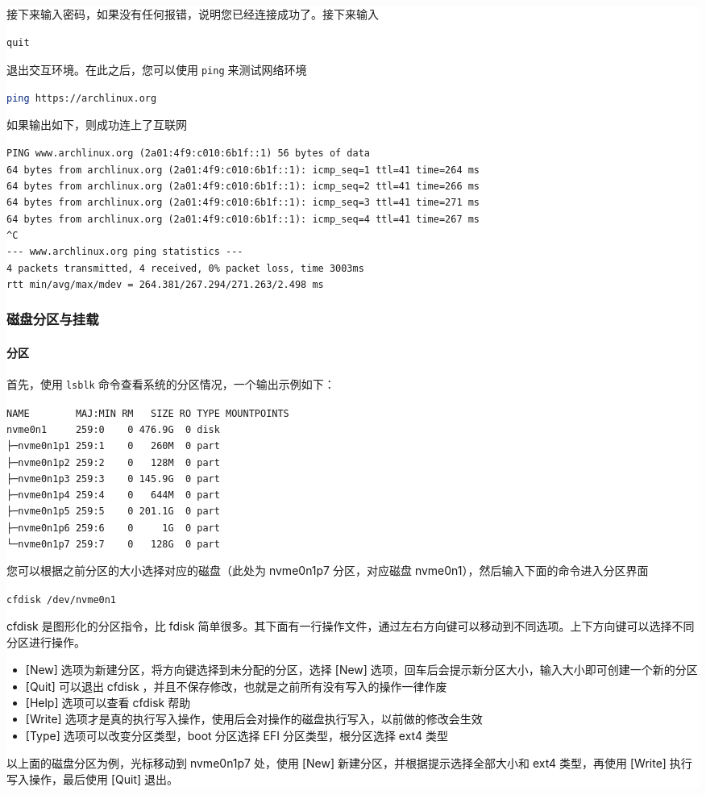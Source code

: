接下来输入密码，如果没有任何报错，说明您已经连接成功了。接下来输入

```sh
quit
```

退出交互环境。在此之后，您可以使用 `ping` 来测试网络环境

```sh
ping https://archlinux.org
```

如果输出如下，则成功连上了互联网

```
PING www.archlinux.org (2a01:4f9:c010:6b1f::1) 56 bytes of data
64 bytes from archlinux.org (2a01:4f9:c010:6b1f::1): icmp_seq=1 ttl=41 time=264 ms
64 bytes from archlinux.org (2a01:4f9:c010:6b1f::1): icmp_seq=2 ttl=41 time=266 ms
64 bytes from archlinux.org (2a01:4f9:c010:6b1f::1): icmp_seq=3 ttl=41 time=271 ms
64 bytes from archlinux.org (2a01:4f9:c010:6b1f::1): icmp_seq=4 ttl=41 time=267 ms
^C
--- www.archlinux.org ping statistics ---
4 packets transmitted, 4 received, 0% packet loss, time 3003ms
rtt min/avg/max/mdev = 264.381/267.294/271.263/2.498 ms
```

### 磁盘分区与挂载

#### 分区

首先，使用 `lsblk` 命令查看系统的分区情况，一个输出示例如下：

```
NAME        MAJ:MIN RM   SIZE RO TYPE MOUNTPOINTS
nvme0n1     259:0    0 476.9G  0 disk 
├─nvme0n1p1 259:1    0   260M  0 part 
├─nvme0n1p2 259:2    0   128M  0 part 
├─nvme0n1p3 259:3    0 145.9G  0 part 
├─nvme0n1p4 259:4    0   644M  0 part 
├─nvme0n1p5 259:5    0 201.1G  0 part 
├─nvme0n1p6 259:6    0     1G  0 part 
└─nvme0n1p7 259:7    0   128G  0 part 
```

您可以根据之前分区的大小选择对应的磁盘（此处为 nvme0n1p7 分区，对应磁盘 nvme0n1），然后输入下面的命令进入分区界面

```sh
cfdisk /dev/nvme0n1
```

cfdisk 是图形化的分区指令，比 fdisk 简单很多。其下面有一行操作文件，通过左右方向键可以移动到不同选项。上下方向键可以选择不同分区进行操作。
- \[New\] 选项为新建分区，将方向键选择到未分配的分区，选择 \[New\] 选项，回车后会提示新分区大小，输入大小即可创建一个新的分区
- \[Quit\] 可以退出 cfdisk ，并且不保存修改，也就是之前所有没有写入的操作一律作废
- \[Help\] 选项可以查看 cfdisk 帮助
- \[Write\] 选项才是真的执行写入操作，使用后会对操作的磁盘执行写入，以前做的修改会生效
- \[Type\] 选项可以改变分区类型，boot 分区选择 EFI 分区类型，根分区选择 ext4 类型

以上面的磁盘分区为例，光标移动到 nvme0n1p7 处，使用 \[New\] 新建分区，并根据提示选择全部大小和 ext4 类型，再使用 \[Write\] 执行写入操作，最后使用 \[Quit\] 退出。

